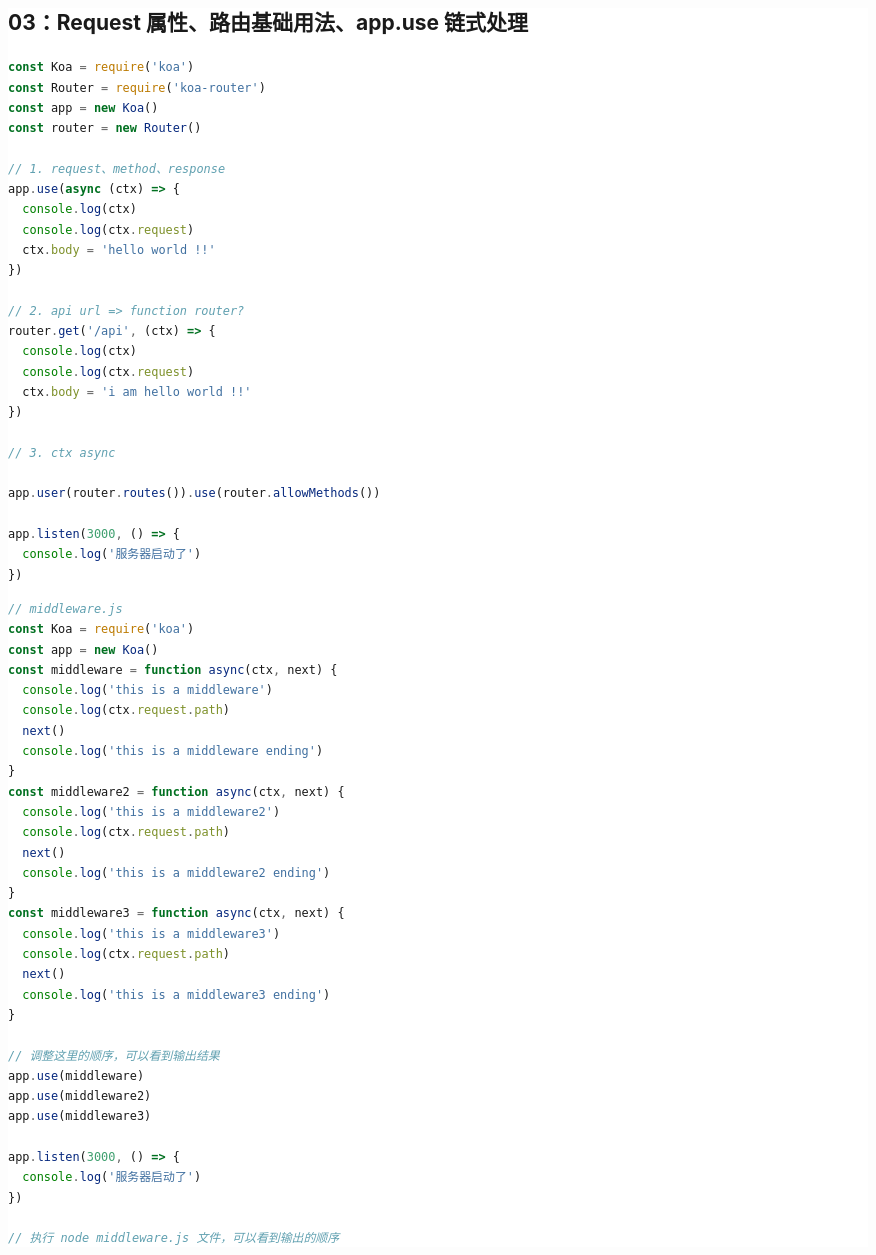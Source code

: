 ## 03：Request 属性、路由基础用法、app.use 链式处理

```javascript
const Koa = require('koa')
const Router = require('koa-router')
const app = new Koa()
const router = new Router()

// 1. request、method、response
app.use(async (ctx) => {
  console.log(ctx)
  console.log(ctx.request)
  ctx.body = 'hello world !!'
})

// 2. api url => function router?
router.get('/api', (ctx) => {
  console.log(ctx)
  console.log(ctx.request)
  ctx.body = 'i am hello world !!'
})

// 3. ctx async

app.user(router.routes()).use(router.allowMethods())

app.listen(3000, () => {
  console.log('服务器启动了')
})
```

```javascript
// middleware.js
const Koa = require('koa')
const app = new Koa()
const middleware = function async(ctx, next) {
  console.log('this is a middleware')
  console.log(ctx.request.path)
  next()
  console.log('this is a middleware ending')
}
const middleware2 = function async(ctx, next) {
  console.log('this is a middleware2')
  console.log(ctx.request.path)
  next()
  console.log('this is a middleware2 ending')
}
const middleware3 = function async(ctx, next) {
  console.log('this is a middleware3')
  console.log(ctx.request.path)
  next()
  console.log('this is a middleware3 ending')
}

// 调整这里的顺序，可以看到输出结果
app.use(middleware)
app.use(middleware2)
app.use(middleware3)

app.listen(3000, () => {
  console.log('服务器启动了')
})

// 执行 node middleware.js 文件，可以看到输出的顺序
```